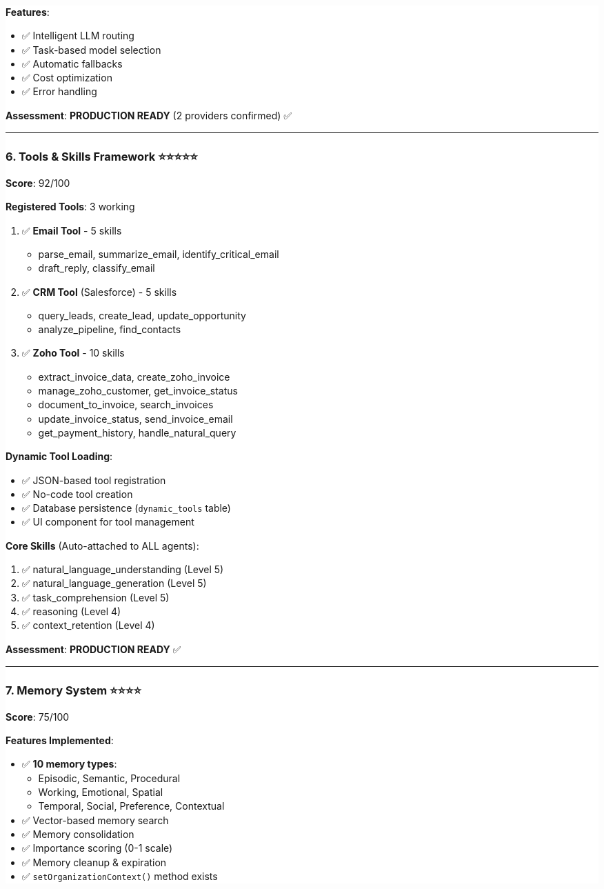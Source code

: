 **Features**:
- ✅ Intelligent LLM routing
- ✅ Task-based model selection
- ✅ Automatic fallbacks
- ✅ Cost optimization
- ✅ Error handling

**Assessment**: **PRODUCTION READY** (2 providers confirmed) ✅

---

### **6. Tools & Skills Framework** ⭐⭐⭐⭐⭐

**Score**: 92/100

**Registered Tools**: 3 working
1. ✅ **Email Tool** - 5 skills
   - parse_email, summarize_email, identify_critical_email
   - draft_reply, classify_email

2. ✅ **CRM Tool** (Salesforce) - 5 skills
   - query_leads, create_lead, update_opportunity
   - analyze_pipeline, find_contacts

3. ✅ **Zoho Tool** - 10 skills
   - extract_invoice_data, create_zoho_invoice
   - manage_zoho_customer, get_invoice_status
   - document_to_invoice, search_invoices
   - update_invoice_status, send_invoice_email
   - get_payment_history, handle_natural_query

**Dynamic Tool Loading**:
- ✅ JSON-based tool registration
- ✅ No-code tool creation
- ✅ Database persistence (`dynamic_tools` table)
- ✅ UI component for tool management

**Core Skills** (Auto-attached to ALL agents):
1. ✅ natural_language_understanding (Level 5)
2. ✅ natural_language_generation (Level 5)
3. ✅ task_comprehension (Level 5)
4. ✅ reasoning (Level 4)
5. ✅ context_retention (Level 4)

**Assessment**: **PRODUCTION READY** ✅

---

### **7. Memory System** ⭐⭐⭐⭐

**Score**: 75/100

**Features Implemented**:
- ✅ **10 memory types**:
  - Episodic, Semantic, Procedural
  - Working, Emotional, Spatial
  - Temporal, Social, Preference, Contextual
- ✅ Vector-based memory search
- ✅ Memory consolidation
- ✅ Importance scoring (0-1 scale)
- ✅ Memory cleanup & expiration
- ✅ `setOrganizationContext()` method exists
